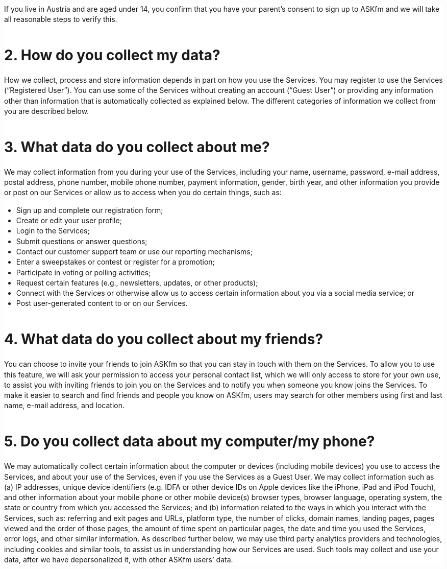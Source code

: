 If you live in Austria and are aged under 14, you confirm that you have your parent’s consent to sign up to ASKfm and we will take all reasonable steps to verify this.

2\. How do you collect my data?
===============================

How we collect, process and store information depends in part on how you use the Services. You may register to use the Services (“Registered User”). You can use some of the Services without creating an account (“Guest User”) or providing any information other than information that is automatically collected as explained below. The different categories of information we collect from you are described below.

3\. What data do you collect about me?
======================================

We may collect information from you during your use of the Services, including your name, username, password, e-mail address, postal address, phone number, mobile phone number, payment information, gender, birth year, and other information you provide or post on our Services or allow us to access when you do certain things, such as:

*   Sign up and complete our registration form;
*   Create or edit your user profile;
*   Login to the Services;
*   Submit questions or answer questions;
*   Contact our customer support team or use our reporting mechanisms;
*   Enter a sweepstakes or contest or register for a promotion;
*   Participate in voting or polling activities;
*   Request certain features (e.g., newsletters, updates, or other products);
*   Connect with the Services or otherwise allow us to access certain information about you via a social media service; or
*   Post user-generated content to or on our Services.

4\. What data do you collect about my friends?
==============================================

You can choose to invite your friends to join ASKfm so that you can stay in touch with them on the Services. To allow you to use this feature, we will ask your permission to access your personal contact list, which we will only access to store for your own use, to assist you with inviting friends to join you on the Services and to notify you when someone you know joins the Services. To make it easier to search and find friends and people you know on ASKfm, users may search for other members using first and last name, e-mail address, and location.

5\. Do you collect data about my computer/my phone?
===================================================

We may automatically collect certain information about the computer or devices (including mobile devices) you use to access the Services, and about your use of the Services, even if you use the Services as a Guest User. We may collect information such as (a) IP addresses, unique device identifiers (e.g. IDFA or other device IDs on Apple devices like the iPhone, iPad and iPod Touch), and other information about your mobile phone or other mobile device(s) browser types, browser language, operating system, the state or country from which you accessed the Services; and (b) information related to the ways in which you interact with the Services, such as: referring and exit pages and URLs, platform type, the number of clicks, domain names, landing pages, pages viewed and the order of those pages, the amount of time spent on particular pages, the date and time you used the Services, error logs, and other similar information. As described further below, we may use third party analytics providers and technologies, including cookies and similar tools, to assist us in understanding how our Services are used. Such tools may collect and use your data, after we have depersonalized it, with other ASKfm users’ data.
